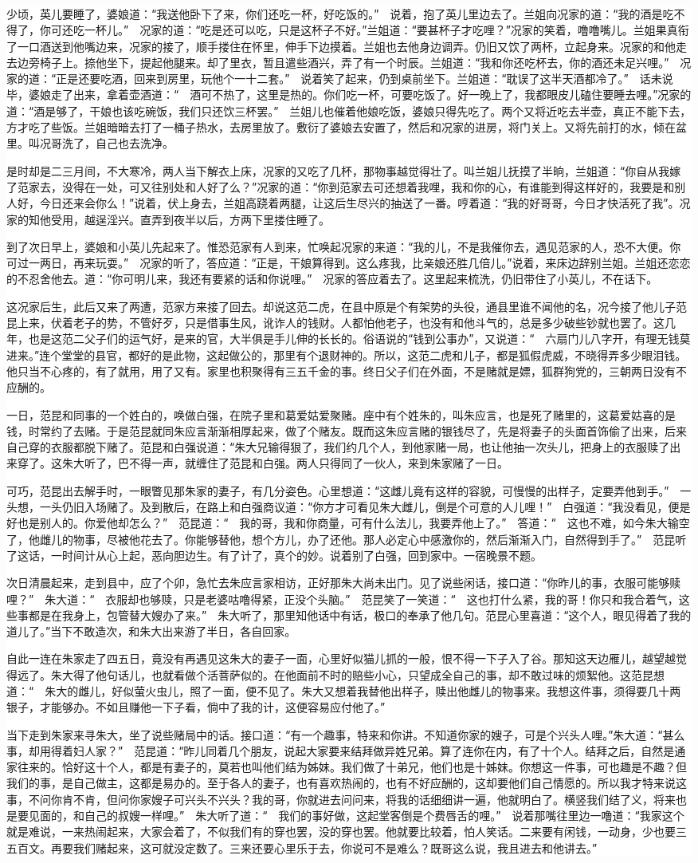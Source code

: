 少顷，英儿要睡了，婆娘道：“我送他卧下了来，你们还吃一杯，好吃饭的。”　说着，抱了英儿里边去了。兰姐向况家的道：“我的酒是吃不得了，你可还吃一杯儿。”　况家的道：“吃是还可以吃，只是这杯子不好。”兰姐道：“要甚杯子才吃哩？”况家的笑着，噜噜嘴儿。兰姐果真衔了一口酒送到他嘴边来，况家的接了，顺手搂住在怀里，伸手下边摸着。兰姐也去他身边调弄。仍旧又饮了两杯，立起身来。况家的和他走去边旁椅子上。捺他坐下，提起他腿来。却了里衣，暂且遣些酒兴，弄了有一个时辰。兰姐道：“我和你还吃杯去，你的酒还未足兴哩。”　况家的道：“正是还要吃酒，回来到房里，玩他个一十二套。”　说着笑了起来，仍到桌前坐下。兰姐道：“耽误了这半天酒都冷了。”　话未说毕，婆娘走了出来，拿着壶酒道：“　酒可不热了，这里是热的。你们吃一杯，可要吃饭了。好一晚上了，我都眼皮儿磕住要睡去哩。”况家的道：“酒是够了，干娘也该吃碗饭，我们只还饮三杯罢。”　兰姐儿也催着他娘吃饭，婆娘只得先吃了。两个又将近吃去半壶，真正不能下去，方才吃了些饭。兰姐暗暗去打了一桶子热水，去房里放了。敷衍了婆娘去安置了，然后和况家的进房，将门关上。又将先前打的水，倾在盆里。叫况哥洗了，自己也去洗净。  

是时却是二三月间，不大寒冷，两人当下解衣上床，况家的又吃了几杯，那物事越觉得壮了。叫兰姐儿抚摸了半晌，兰姐道：“你自从我嫁了范家去，没得在一处，可又往别处和人好了么？”况家的道：“你到范家去可还想着我哩，我和你的心，有谁能到得这样好的，我要是和别人好，今日还来会你么！”说着，伏上身去，兰姐高跷着两腿，让这后生尽兴的抽送了一番。哼着道：“我的好哥哥，今日才快活死了我”。况家的知他受用，越逞淫兴。直弄到夜半以后，方两下里搂住睡了。  

到了次日早上，婆娘和小英儿先起来了。惟恐范家有人到来，忙唤起况家的来道：“我的儿，不是我催你去，遇见范家的人，恐不大便。你可过一两日，再来玩耍。”　况家的听了，答应道：“正是，干娘算得到。这么疼我，比亲娘还胜几倍儿。”说着，来床边辞别兰姐。兰姐还恋恋的不忍舍他去。道：“你可明儿来，我还有要紧的话和你说哩。”　况家的答应着去了。这里起来梳洗，仍旧带住了小英儿，不在话下。  

这况家后生，此后又来了两遭，范家方来接了回去。却说这范二虎，在县中原是个有架势的头役，通县里谁不闻他的名，况今接了他儿子范昆上来，伏着老子的势，不管好歹，只是借事生风，讹诈人的钱财。人都怕他老子，也没有和他斗气的，总是多少破些钞就也罢了。这几年，也是这范二父子们的运气好，是来的官，大半俱是手儿伸的长长的。俗语说的“钱到公事办”，又说道：“　六扇门儿八字开，有理无钱莫进来。”连个堂堂的县官，都好的是此物，这起做公的，那里有个退财神的。所以，这范二虎和儿子，都是狐假虎威，不晓得弄多少眼泪钱。他只当不心疼的，有了就用，用了又有。家里也积聚得有三五千金的事。终日父子们在外面，不是赌就是嫖，狐群狗党的，三朝两日没有不应酬的。  

一日，范昆和同事的一个姓白的，唤做白强，在院子里和葛爱姑爱聚赌。座中有个姓朱的，叫朱应言，也是死了赌里的，这葛爱姑喜的是钱，时常约了去赌。于是范昆就同朱应言渐渐相厚起来，做了个赌友。既而这朱应言赌的银钱尽了，先是将妻子的头面首饰偷了出来，后来自己穿的衣服都脱下赌了。范昆和白强说道：“朱大兄输得狠了，我们约几个人，到他家赌一局，也让他抽一次头儿，把身上的衣服赎了出来穿了。这朱大听了，巴不得一声，就缠住了范昆和白强。两人只得同了一伙人，来到朱家赌了一日。  

可巧，范昆出去解手时，一眼瞥见那朱家的妻子，有几分姿色。心里想道：“这雌儿竟有这样的容貌，可慢慢的出样子，定要弄他到手。”　一头想，一头仍旧入场赌了。及到散后，在路上和白强商议道：“你方才可看见朱大雌儿，倒是个可意的人儿哩！”　白强道：“我没看见，便是好也是别人的。你爱他却怎么？”　范昆道：“　我的哥，我和你商量，可有什么法儿，我要弄他上了。”　答道：“　这也不难，如今朱大输空了，他雌儿的物事，尽被他花去了。你能够替他，想个方儿，办了还他。那人必定心中感激你的，然后渐渐入门，自然得到手了。”　范昆听了这话，一时间计从心上起，恶向胆边生。有了计了，真个的妙。说着别了白强，回到家中。一宿晚景不题。  

次日清晨起来，走到县中，应了个卯，急忙去朱应言家相访，正好那朱大尚未出门。见了说些闲话，接口道：“你昨儿的事，衣服可能够赎哩？”　朱大道：“　衣服却也够赎，只是老婆咕噜得紧，正没个头脑。”　范昆笑了一笑道：“　这也打什么紧，我的哥！你只和我合着气，这些事都是在我身上，包管替大嫂办了来。”　朱大听了，那里知他话中有话，极口的奉承了他几句。范昆心里喜道：“这个人，眼见得着了我的道儿了。”当下不敢造次，和朱大出来游了半日，各自回家。  

自此一连在朱家走了四五日，竟没有再遇见这朱大的妻子一面，心里好似猫儿抓的一般，恨不得一下子入了谷。那知这天边雁儿，越望越觉得远了。朱大得了他句话儿，也就看做个活菩萨似的。在他面前不时的赔些小心，只望成全自己的事，却不敢过味的烦絮他。这范昆想道：“　朱大的雌儿，好似萤火虫儿，照了一面，便不见了。朱大又想着我替他出样子，赎出他雌儿的物事来。我想这件事，须得要几十两银子，才能够办。不如且赚他一下子看，倘中了我的计，这便容易应付他了。”  

当下走到朱家来寻朱大，坐了说些赌局中的话。接口道：“有一个趣事，特来和你讲。不知道你家的嫂子，可是个兴头人哩。”朱大道：“甚么事，却用得着妇人家？”　范昆道：“昨儿同着几个朋友，说起大家要来结拜做异姓兄弟。算了连你在内，有了十个人。结拜之后，自然是通家往来的。恰好这十个人，都是有妻子的，莫若也叫他们结为姊妹。我们做了十弟兄，他们也是十姊妹。你想这一件事，可也趣是不趣？但我们的事，是自己做主，这都是易办的。至于各人的妻子，也有喜欢热闹的，也有不好应酬的，这却要他们自己情愿的。所以我才特来说这事，不问你肯不肯，但问你家嫂子可兴头不兴头？我的哥，你就进去问问来，将我的话细细讲一遍，他就明白了。横竖我们结了义，将来也是要见面的，和自己的叔嫂一样哩。”　朱大听了道：“　我们的事好做，这起堂客倒是个费唇舌的哩。”　说着那嘴往里边一噜道：“我家这个就是难说，一来热闹起来，大家会着了，不似我们有的穿也罢，没的穿也罢。他就要比较着，怕人笑话。二来要有闲钱，一动身，少也要三五百文。再要我们赌起来，这可就没定数了。三来还要心里乐于去，你说可不是难么？既哥这么说，我且进去和他讲去。”  

